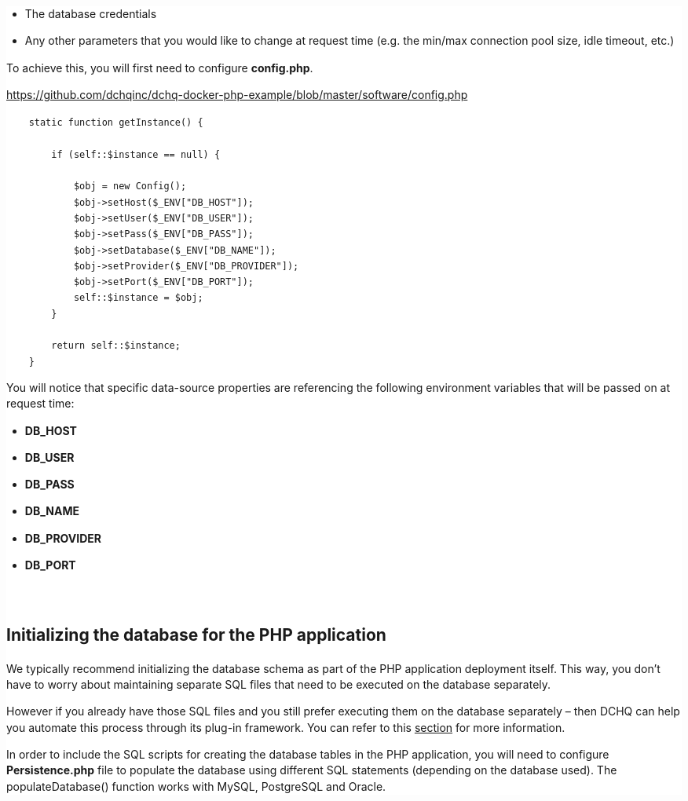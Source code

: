 -   The database credentials

-   Any other parameters that you would like to change at request time (e.g. the min/max connection pool size, idle timeout, etc.)

To achieve this, you will first need to configure **config.php**.

<https://github.com/dchqinc/dchq-docker-php-example/blob/master/software/config.php>

~~~~~~~~~~~~~~~~~~~~~~~~~~~~~~~~~~~~~~~~~~~~~~~~~~~~~~~~~~~~~~~~~~~~~~~~~~~~~~~~
    static function getInstance() {

        if (self::$instance == null) {

            $obj = new Config();
            $obj->setHost($_ENV["DB_HOST"]);
            $obj->setUser($_ENV["DB_USER"]);
            $obj->setPass($_ENV["DB_PASS"]);
            $obj->setDatabase($_ENV["DB_NAME"]);
            $obj->setProvider($_ENV["DB_PROVIDER"]);
            $obj->setPort($_ENV["DB_PORT"]);
            self::$instance = $obj;
        }

        return self::$instance;
    }
~~~~~~~~~~~~~~~~~~~~~~~~~~~~~~~~~~~~~~~~~~~~~~~~~~~~~~~~~~~~~~~~~~~~~~~~~~~~~~~~

You will notice that specific data-source properties are referencing the following environment variables that will be passed on at request time:

-   **DB_HOST**

-   **DB_USER**

-   **DB_PASS**

-   **DB_NAME**

-   **DB_PROVIDER**

-   **DB_PORT**

 

Initializing the database for the PHP application
-------------------------------------------------------------

We typically recommend initializing the database schema as part of the PHP application deployment itself. This way, you don’t have to worry about maintaining separate SQL files that need to be executed on the database separately.

However if you already have those SQL files and you still prefer executing them on the database separately – then DCHQ can help you automate this process through its plug-in framework. You can refer to this <a href=#invoking-a-plug-in-to-initialize-the-database-separately-on-a-docker-lamp-stack>section</a> for more information.

In order to include the SQL scripts for creating the database tables in the PHP application, you will need to configure **Persistence.php** file to populate the database using different SQL statements (depending on the database used). The populateDatabase() function works with MySQL, PostgreSQL and Oracle.
